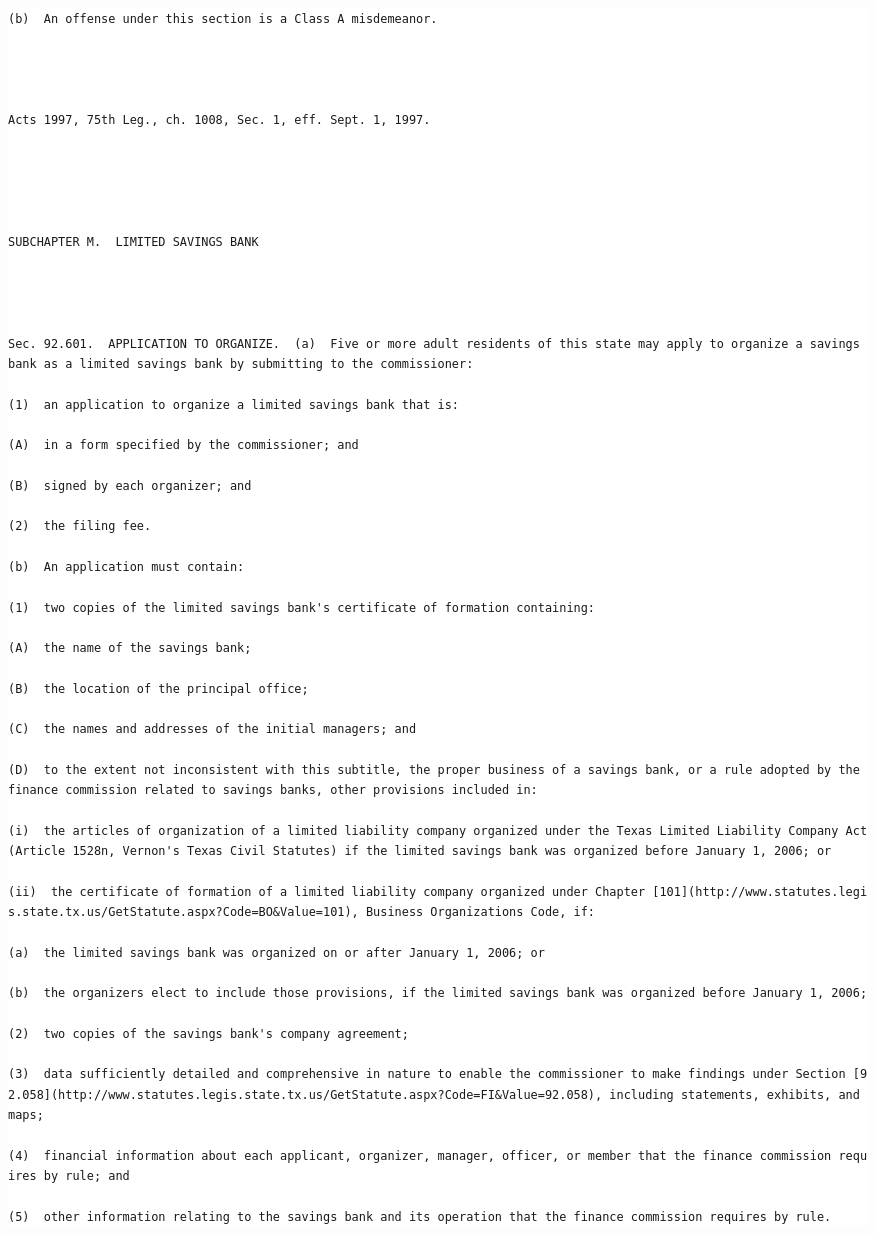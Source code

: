     (b)  An offense under this section is a Class A misdemeanor.
    
    
    
    
    Acts 1997, 75th Leg., ch. 1008, Sec. 1, eff. Sept. 1, 1997.
    
    
    
    
    
    SUBCHAPTER M.  LIMITED SAVINGS BANK
    
      
    
    
    Sec. 92.601.  APPLICATION TO ORGANIZE.  (a)  Five or more adult residents of this state may apply to organize a savings bank as a limited savings bank by submitting to the commissioner:
    
    (1)  an application to organize a limited savings bank that is:
    
    (A)  in a form specified by the commissioner; and
    
    (B)  signed by each organizer; and
    
    (2)  the filing fee.
    
    (b)  An application must contain:
    
    (1)  two copies of the limited savings bank's certificate of formation containing:
    
    (A)  the name of the savings bank;
    
    (B)  the location of the principal office;
    
    (C)  the names and addresses of the initial managers; and
    
    (D)  to the extent not inconsistent with this subtitle, the proper business of a savings bank, or a rule adopted by the finance commission related to savings banks, other provisions included in:
    
    (i)  the articles of organization of a limited liability company organized under the Texas Limited Liability Company Act (Article 1528n, Vernon's Texas Civil Statutes) if the limited savings bank was organized before January 1, 2006; or
    
    (ii)  the certificate of formation of a limited liability company organized under Chapter [101](http://www.statutes.legis.state.tx.us/GetStatute.aspx?Code=BO&Value=101), Business Organizations Code, if:
    
    (a)  the limited savings bank was organized on or after January 1, 2006; or
    
    (b)  the organizers elect to include those provisions, if the limited savings bank was organized before January 1, 2006;
    
    (2)  two copies of the savings bank's company agreement;
    
    (3)  data sufficiently detailed and comprehensive in nature to enable the commissioner to make findings under Section [92.058](http://www.statutes.legis.state.tx.us/GetStatute.aspx?Code=FI&Value=92.058), including statements, exhibits, and maps;
    
    (4)  financial information about each applicant, organizer, manager, officer, or member that the finance commission requires by rule; and
    
    (5)  other information relating to the savings bank and its operation that the finance commission requires by rule.
    